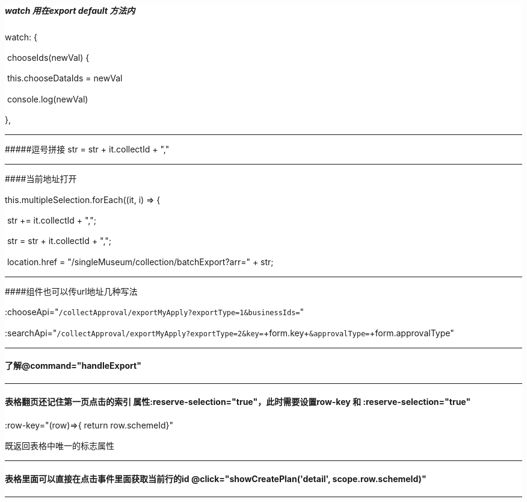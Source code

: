 ##### watch 用在export default 方法内

watch: {

​    	chooseIds(newVal) {

​       	this.chooseDataIds = newVal

​	console.log(newVal)

   },

---

#####逗号拼接  str = str + it.collectId + "," 

---

####当前地址打开

 this.multipleSelection.forEach((it, i) => {

​          str += it.collectId + ",";

​          str = str + it.collectId + ",";

​        location.href = "/singleMuseum/collection/batchExport?arr=" + str;

---

####组件也可以传url地址几种写法

:chooseApi="`/collectApproval/exportMyApply?exportType=1&businessIds=`" 

:searchApi="`/collectApproval/exportMyApply?exportType=2&key=`+form.key+`&approvalType=`+form.approvalType" 

<cmpMyExport class="ml-10" :chooseIds="chooseRowIds" :chooseApi="`/scheme/exportScheme?arr=`" :searchList="searchData"></cmpMyExport> 

---

#### 了解@command="handleExport" 

----

#### 表格翻页还记住第一页点击的索引 属性:reserve-selection="true"，此时需要设置row-key  和 :reserve-selection="true"   

 :row-key="(row)=>{ return row.schemeId}" 

<el-table-column type="selection" :reserve-selection="true" width="42"></el-table-column> 

既返回表格中唯一的标志属性

----

#### 表格里面可以直接在点击事件里面获取当前行的id @click="showCreatePlan('detail', scope.row.schemeId)" 

---
